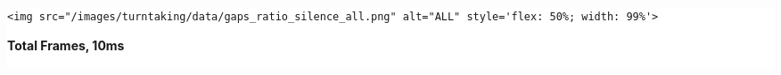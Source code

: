     <img src="/images/turntaking/data/gaps_ratio_silence_all.png" alt="ALL" style='flex: 50%; width: 99%'>
  </div>
</div>

<b>Total Frames, 10ms</b>

<div class='row'>
  <div class='columns'>